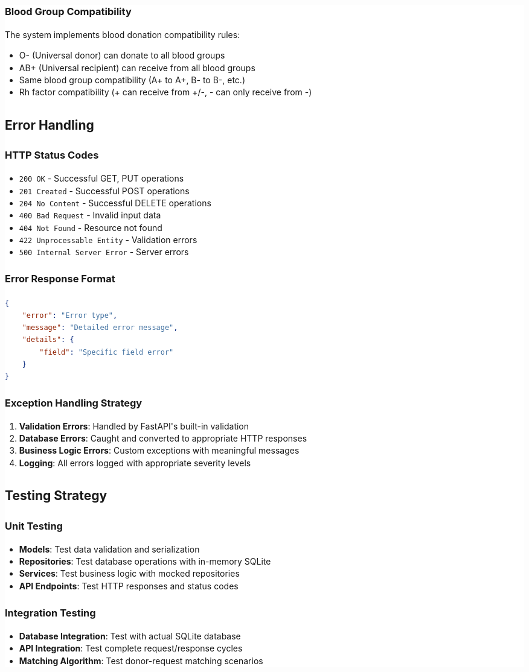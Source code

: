 ### Blood Group Compatibility

The system implements blood donation compatibility rules:
- O- (Universal donor) can donate to all blood groups
- AB+ (Universal recipient) can receive from all blood groups
- Same blood group compatibility (A+ to A+, B- to B-, etc.)
- Rh factor compatibility (+ can receive from +/-, - can only receive from -)

## Error Handling

### HTTP Status Codes
- `200 OK` - Successful GET, PUT operations
- `201 Created` - Successful POST operations
- `204 No Content` - Successful DELETE operations
- `400 Bad Request` - Invalid input data
- `404 Not Found` - Resource not found
- `422 Unprocessable Entity` - Validation errors
- `500 Internal Server Error` - Server errors

### Error Response Format
```json
{
    "error": "Error type",
    "message": "Detailed error message",
    "details": {
        "field": "Specific field error"
    }
}
```

### Exception Handling Strategy
1. **Validation Errors**: Handled by FastAPI's built-in validation
2. **Database Errors**: Caught and converted to appropriate HTTP responses
3. **Business Logic Errors**: Custom exceptions with meaningful messages
4. **Logging**: All errors logged with appropriate severity levels

## Testing Strategy

### Unit Testing
- **Models**: Test data validation and serialization
- **Repositories**: Test database operations with in-memory SQLite
- **Services**: Test business logic with mocked repositories
- **API Endpoints**: Test HTTP responses and status codes

### Integration Testing
- **Database Integration**: Test with actual SQLite database
- **API Integration**: Test complete request/response cycles
- **Matching Algorithm**: Test donor-request matching scenarios
